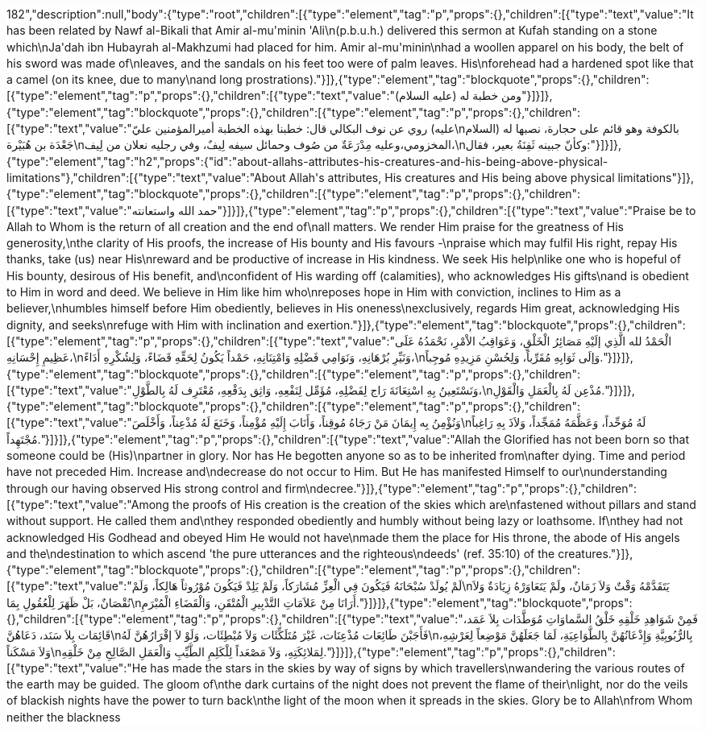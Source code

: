 182","description":null,"body":{"type":"root","children":[{"type":"element","tag":"p","props":{},"children":[{"type":"text","value":"It has been related by Nawf al-Bikali that Amir al-mu'minin 'Ali\n(p.b.u.h.) delivered this sermon at Kufah standing on a stone which\nJa'dah ibn Hubayrah al-Makhzumi had placed for him. Amir al-mu'minin\nhad a woollen apparel on his body, the belt of his sword was made of\nleaves, and the sandals on his feet too were of palm leaves. His\nforehead had a hardened spot like that a camel (on its knee, due to many\nand long prostrations)."}]},{"type":"element","tag":"blockquote","props":{},"children":[{"type":"element","tag":"p","props":{},"children":[{"type":"text","value":"ومن خطبة له (عليه السلام)"}]}]},{"type":"element","tag":"blockquote","props":{},"children":[{"type":"element","tag":"p","props":{},"children":[{"type":"text","value":"روي عن نوف البكالي قال: خطبنا بهذه الخطبة أميرالمؤمنين عليّ (عليه\nالسلام) بالكوفة وهو قائم على حجارة، نصبها له جَعْدَة بن هُبَيْرة\nالمخزومي،وعليه مِدْرَعَةٌ من صُوف وحمائل سيفه لِيفٌ، وفي رجليه نعلان من لِيف،\nوكأنّ جبينه ثَفِنَةُ بعير، فقال:"}]}]},{"type":"element","tag":"h2","props":{"id":"about-allahs-attributes-his-creatures-and-his-being-above-physical-limitations"},"children":[{"type":"text","value":"About Allah's attributes, His creatures and His being above physical limitations"}]},{"type":"element","tag":"blockquote","props":{},"children":[{"type":"element","tag":"p","props":{},"children":[{"type":"text","value":"حمد الله واستعانته"}]}]},{"type":"element","tag":"p","props":{},"children":[{"type":"text","value":"Praise be to Allah to Whom is the return of all creation and the end of\nall matters. We render Him praise for the greatness of His generosity,\nthe clarity of His proofs, the increase of His bounty and His favours -\npraise which may fulfil His right, repay His thanks, take (us) near His\nreward and be productive of increase in His kindness. We seek His help\nlike one who is hopeful of His bounty, desirous of His benefit, and\nconfident of His warding off (calamities), who acknowledges His gifts\nand is obedient to Him in word and deed. We believe in Him like him who\nreposes hope in Him with conviction, inclines to Him as a believer,\nhumbles himself before Him obediently, believes in His oneness\nexclusively, regards Him great, acknowledging His dignity, and seeks\nrefuge with Him with inclination and exertion."}]},{"type":"element","tag":"blockquote","props":{},"children":[{"type":"element","tag":"p","props":{},"children":[{"type":"text","value":"الْحَمْدُ لله الَّذِي إلَيْهِ مَصَائِرُ الْخَلْقِ، وَعَوَاقِبُ الاْمْرِ، نَحْمَدُهُ عَلَى عَظِيمِ إِحْسَانِهِ،\nوَنَيِّرِ بُرْهَانِهِ، وَنَوَامِي فَضْلِهِ وَامْتِنَانِهِ، حَمْداً يَكُونُ لِحَقِّهِ قَضَاءً، وَلِشُكْرِهِ أَدَاءً،\nوَإلَى ثَوَابِهِ مُقَرِّباً، وَلِحُسْنِ مَزِيدِهِ مُوجِباً."}]}]},{"type":"element","tag":"blockquote","props":{},"children":[{"type":"element","tag":"p","props":{},"children":[{"type":"text","value":"وَنَسْتَعِينُ بِهِ اسْتِعَانَةَ رَاج لِفَضْلِهِ، مُؤَمِّل لِنَفْعِهِ، وَاثِق بِدَفْعِهِ، مُعْتَرِف لَهُ بِالطَّوْلِ،\nمُذْعِن لَهُ بِالْعَمَلِ وَالْقَوْلِ."}]}]},{"type":"element","tag":"blockquote","props":{},"children":[{"type":"element","tag":"p","props":{},"children":[{"type":"text","value":"وَنُؤْمِنُ بِه إِيمَانَ مَنْ رَجَاهُ مُوقِناً، وَأَنَابَ إِلَيْهِ مُؤْمِناً، وَخَنَعَ لَهُ مُذْعِناً، وَأَخْلَصَ\nلَهُ مُوَحِّداً، وَعَظَّمَهُ مُمَجِّداً، وَلاَذَ بِهِ رَاغِباً مُجْتَهِداً."}]}]},{"type":"element","tag":"p","props":{},"children":[{"type":"text","value":"Allah the Glorified has not been born so that someone could be (His)\npartner in glory. Nor has He begotten anyone so as to be inherited from\nafter dying. Time and period have not preceded Him. Increase and\ndecrease do not occur to Him. But He has manifested Himself to our\nunderstanding through our having observed His strong control and firm\ndecree."}]},{"type":"element","tag":"p","props":{},"children":[{"type":"text","value":"Among the proofs of His creation is the creation of the skies which are\nfastened without pillars and stand without support. He called them and\nthey responded obediently and humbly without being lazy or loathsome. If\nthey had not acknowledged His Godhead and obeyed Him He would not have\nmade them the place for His throne, the abode of His angels and the\ndestination to which ascend 'the pure utterances and the righteous\ndeeds' (ref. 35:10) of the creatures."}]},{"type":"element","tag":"blockquote","props":{},"children":[{"type":"element","tag":"p","props":{},"children":[{"type":"text","value":"لَمْ يُولَدْ سُبْحَانَهُ فَيَكُونَ فِي الْعِزِّ مُشَارَكاً، وَلَمْ يَلِدْ فَيَكُونَ مُوْرُوثاً هَالِكاً، وَلَمْ\nيَتَقَدَّمْهُ وَقْتٌ وَلاَ زَمَانٌ، ولَمْ يَتَعَاوَرْهُ زِيَادَةٌ وَلاَ نُقْصَانٌ، بَلْ ظَهَرَ لِلْعُقُولِ بِمَا\nأَرَانَا مِنْ عَلاَمَاتِ التَّدْبِيرِ الْمُتْقَنِ، وَالْقَضَاءِ الْمُبْرَمِ."}]}]},{"type":"element","tag":"blockquote","props":{},"children":[{"type":"element","tag":"p","props":{},"children":[{"type":"text","value":"فَمِنْ شَوَاهِدِ خَلْقِهِ خَلْقُ السَّماوَاتِ مُوَطَّدَات بِلاَ عَمَد، قَائِمَات بِلاَ سَنَد، دَعَاهُنَّ\nفَأَجَبْنَ طَائِعَات مُذْعِنَات، غَيْرَ مُتَلَكِّئَات وَلاَ مُبْطِئَات، وَلَوْ لاَ إقْرَارُهُنَّ لَهُ\nبِالرُّبُوبِيَّةِ وَإِذْعَانُهُنَّ بِالطَّوَاعِيَةِ، لَمَا جَعَلَهُنَّ مَوْضِعاً لِعَرْشِهِ، وَلاَ مَسْكَناً\nلِمَلائِكَتِهِ، وَلاَ مَصْعَداً لِلْكَلِمِ الطَّيِّبِ وَالْعَمَلِ الصَّالِحِ مِنْ خَلْقِهِ."}]}]},{"type":"element","tag":"p","props":{},"children":[{"type":"text","value":"He has made the stars in the skies by way of signs by which travellers\nwandering the various routes of the earth may be guided. The gloom of\nthe dark curtains of the night does not prevent the flame of their\nlight, nor do the veils of blackish nights have the power to turn back\nthe light of the moon when it spreads in the skies. Glory be to Allah\nfrom Whom neither the blackness